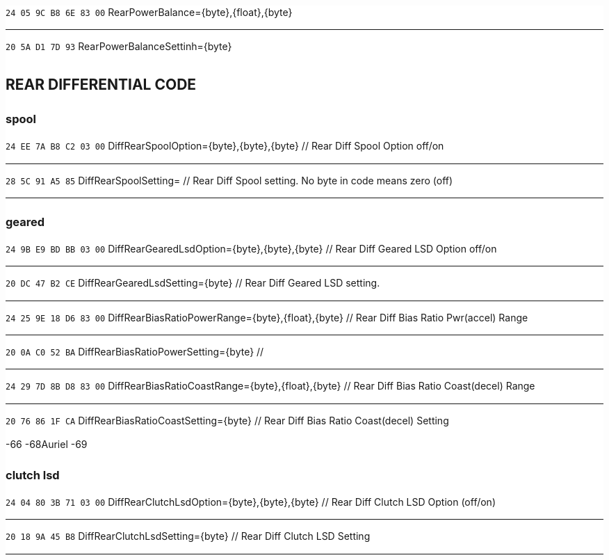 `24 05 9C B8 6E 83 00` RearPowerBalance={byte},{float},{byte}
___

`20 5A D1 7D 93`       RearPowerBalanceSettinh={byte}

## REAR DIFFERENTIAL CODE

### spool

`24 EE 7A B8 C2 03 00` DiffRearSpoolOption={byte},{byte},{byte} // Rear Diff Spool Option off/on
___

`28 5C 91 A5 85`       DiffRearSpoolSetting=                    // Rear Diff Spool setting.  No byte in code means zero (off)

___

### geared

`24 9B E9 BD BB 03 00` DiffRearGearedLsdOption={byte},{byte},{byte}       // Rear Diff Geared LSD Option off/on
___

`20 DC 47 B2 CE`       DiffRearGearedLsdSetting={byte}                    // Rear Diff Geared LSD setting.
___

`24 25 9E 18 D6 83 00` DiffRearBiasRatioPowerRange={byte},{float},{byte}  // Rear Diff Bias Ratio Pwr(accel) Range
___

`20 0A C0 52 BA`       DiffRearBiasRatioPowerSetting={byte}               // 
___

`24 29 7D 8B D8 83 00` DiffRearBiasRatioCoastRange={byte},{float},{byte}  // Rear Diff Bias Ratio Coast(decel) Range
___

`20 76 86 1F CA`       DiffRearBiasRatioCoastSetting={byte}               // Rear Diff Bias Ratio Coast(decel) Setting

-66
-68Auriel
-69



### clutch lsd

`24 04 80 3B 71 03 00` DiffRearClutchLsdOption={byte},{byte},{byte}       // Rear Diff Clutch LSD Option (off/on)
___

`20 18 9A 45 B8`       DiffRearClutchLsdSetting={byte}                    // Rear Diff Clutch LSD Setting
___
